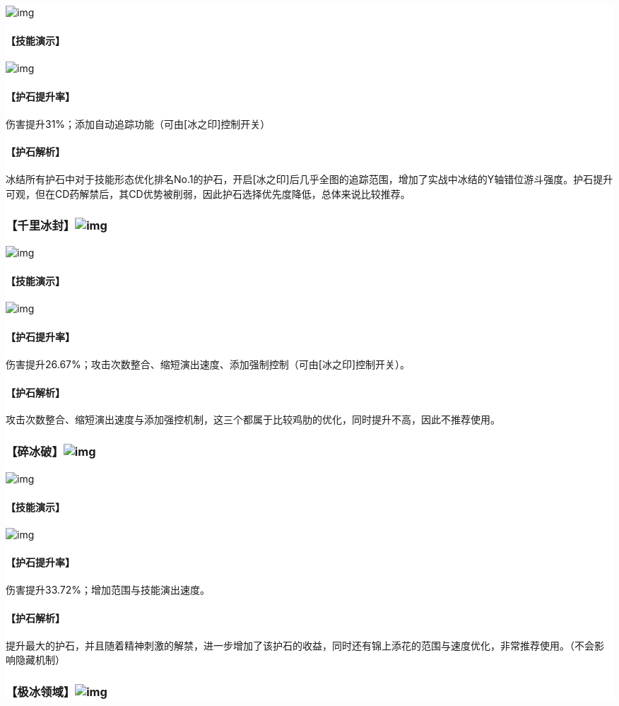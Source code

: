 ![img](https://typora-img-1257000606.cos.ap-beijing.myqcloud.com/uPic/9J9pgY000ori_jpg-20220725093323386.jpeg)

#### 【技能演示】

![img](https://typora-img-1257000606.cos.ap-beijing.myqcloud.com/uPic/KTD9tI000ori_gif-20220725093323818.gif)

#### 【护石提升率】

伤害提升31%；添加自动追踪功能（可由[冰之印]控制开关）

#### 【护石解析】

冰结所有护石中对于技能形态优化排名No.1的护石，开启[冰之印]后几乎全图的追踪范围，增加了实战中冰结的Y轴错位游斗强度。护石提升可观，但在CD药解禁后，其CD优势被削弱，因此护石选择优先度降低，总体来说比较推荐。

### 【千里冰封】![img](https://typora-img-1257000606.cos.ap-beijing.myqcloud.com/uPic/EXJGse000%E5%8D%83%E9%87%8C%E5%86%B0%E5%B0%81.jpg)

![img](https://typora-img-1257000606.cos.ap-beijing.myqcloud.com/uPic/mm1bXq000ori_jpg-20220725093323888.jpeg)

#### 【技能演示】

![img](https://typora-img-1257000606.cos.ap-beijing.myqcloud.com/uPic/ZeupnI000ori_gif-20220725093325032.gif)

#### 【护石提升率】

伤害提升26.67%；攻击次数整合、缩短演出速度、添加强制控制（可由[冰之印]控制开关）。

#### 【护石解析】

攻击次数整合、缩短演出速度与添加强控机制，这三个都属于比较鸡肋的优化，同时提升不高，因此不推荐使用。

### 【碎冰破】![img](https://typora-img-1257000606.cos.ap-beijing.myqcloud.com/uPic/i6MojL000%E7%A2%8E%E5%86%B0%E7%A0%B4.jpg)

![img](https://typora-img-1257000606.cos.ap-beijing.myqcloud.com/uPic/zqfzRr000ori_jpg-20220725093325081.jpeg)

#### 【技能演示】

![img](https://typora-img-1257000606.cos.ap-beijing.myqcloud.com/uPic/ltqQRU000ori_gif-20220725093327806.gif)

#### 【护石提升率】

伤害提升33.72%；增加范围与技能演出速度。

#### 【护石解析】

提升最大的护石，并且随着精神刺激的解禁，进一步增加了该护石的收益，同时还有锦上添花的范围与速度优化，非常推荐使用。（不会影响隐藏机制）

### 【极冰领域】![img](https://typora-img-1257000606.cos.ap-beijing.myqcloud.com/uPic/W82Hph000%E6%9E%81%E5%86%B0%E9%A2%86%E5%9F%9F.jpg)
